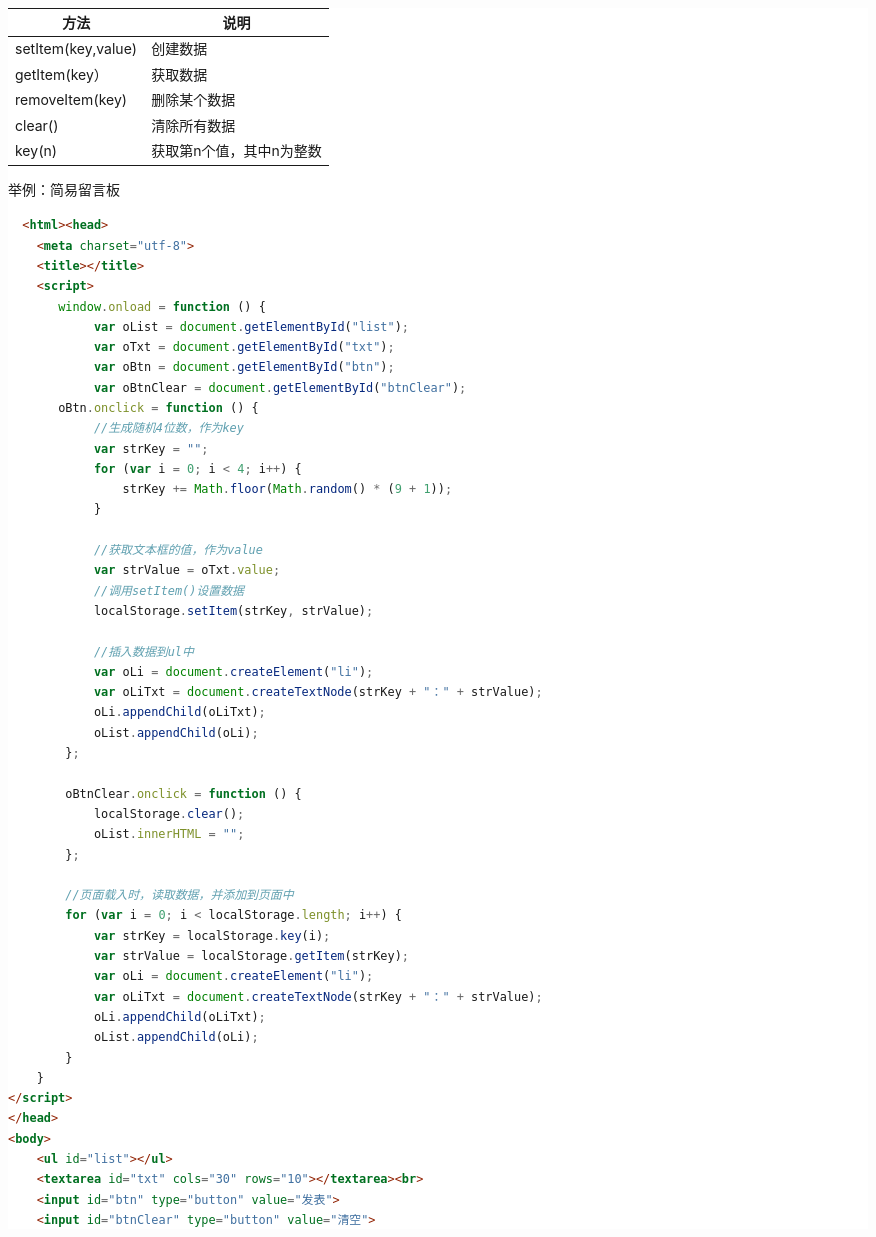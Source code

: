 | 方法               | 说明                     |
| ------------------ | ------------------------ |
| setItem(key,value) | 创建数据                 |
| getItem(key）      | 获取数据                 |
| removeItem(key)    | 删除某个数据             |
| clear()            | 清除所有数据             |
| key(n)             | 获取第n个值，其中n为整数 |

举例：简易留言板

```html
  <html><head>
    <meta charset="utf-8">
    <title></title>
    <script>
       window.onload = function () {
            var oList = document.getElementById("list");
            var oTxt = document.getElementById("txt");
            var oBtn = document.getElementById("btn");
            var oBtnClear = document.getElementById("btnClear");     
       oBtn.onclick = function () {
            //生成随机4位数，作为key
            var strKey = "";
            for (var i = 0; i < 4; i++) {
                strKey += Math.floor(Math.random() * (9 + 1));
            }

            //获取文本框的值，作为value
            var strValue = oTxt.value;
            //调用setItem()设置数据
            localStorage.setItem(strKey, strValue);

            //插入数据到ul中
            var oLi = document.createElement("li");
            var oLiTxt = document.createTextNode(strKey + "：" + strValue);
            oLi.appendChild(oLiTxt);
            oList.appendChild(oLi);
        };

        oBtnClear.onclick = function () {
            localStorage.clear();
            oList.innerHTML = "";
        };

        //页面载入时，读取数据，并添加到页面中
        for (var i = 0; i < localStorage.length; i++) {
            var strKey = localStorage.key(i);
            var strValue = localStorage.getItem(strKey);
            var oLi = document.createElement("li");
            var oLiTxt = document.createTextNode(strKey + "：" + strValue);
            oLi.appendChild(oLiTxt);
            oList.appendChild(oLi);
        }
    }
</script>
</head>
<body>
    <ul id="list"></ul>
    <textarea id="txt" cols="30" rows="10"></textarea><br>
    <input id="btn" type="button" value="发表">
    <input id="btnClear" type="button" value="清空">
```